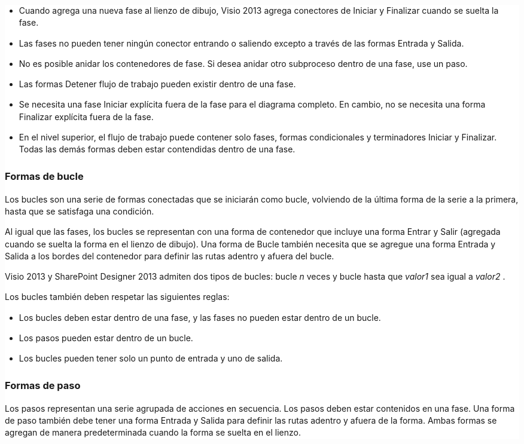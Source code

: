   
- Cuando agrega una nueva fase al lienzo de dibujo, Visio 2013 agrega conectores de Iniciar y Finalizar cuando se suelta la fase.
    
  
- Las fases no pueden tener ningún conector entrando o saliendo excepto a través de las formas Entrada y Salida.
    
  
- No es posible anidar los contenedores de fase. Si desea anidar otro subproceso dentro de una fase, use un paso.
    
  
- Las formas Detener flujo de trabajo pueden existir dentro de una fase.
    
  
- Se necesita una fase Iniciar explícita fuera de la fase para el diagrama completo. En cambio, no se necesita una forma Finalizar explícita fuera de la fase.
    
  
- En el nivel superior, el flujo de trabajo puede contener solo fases, formas condicionales y terminadores Iniciar y Finalizar. Todas las demás formas deben estar contendidas dentro de una fase.
    
  

### Formas de bucle

Los bucles son una serie de formas conectadas que se iniciarán como bucle, volviendo de la última forma de la serie a la primera, hasta que se satisfaga una condición. 
  
    
    
Al igual que las fases, los bucles se representan con una forma de contenedor que incluye una forma Entrar y Salir (agregada cuando se suelta la forma en el lienzo de dibujo). Una forma de Bucle también necesita que se agregue una forma Entrada y Salida a los bordes del contenedor para definir las rutas adentro y afuera del bucle.
  
    
    
Visio 2013 y SharePoint Designer 2013 admiten dos tipos de bucles: bucle  *n*  veces y bucle hasta que *valor1*  sea igual a *valor2*  .
  
    
    
Los bucles también deben respetar las siguientes reglas:
  
    
    

- Los bucles deben estar dentro de una fase, y las fases no pueden estar dentro de un bucle.
    
  
- Los pasos pueden estar dentro de un bucle.
    
  
- Los bucles pueden tener solo un punto de entrada y uno de salida.
    
  

### Formas de paso

Los pasos representan una serie agrupada de acciones en secuencia. Los pasos deben estar contenidos en una fase. Una forma de paso también debe tener una forma Entrada y Salida para definir las rutas adentro y afuera de la forma. Ambas formas se agregan de manera predeterminada cuando la forma se suelta en el lienzo.
  